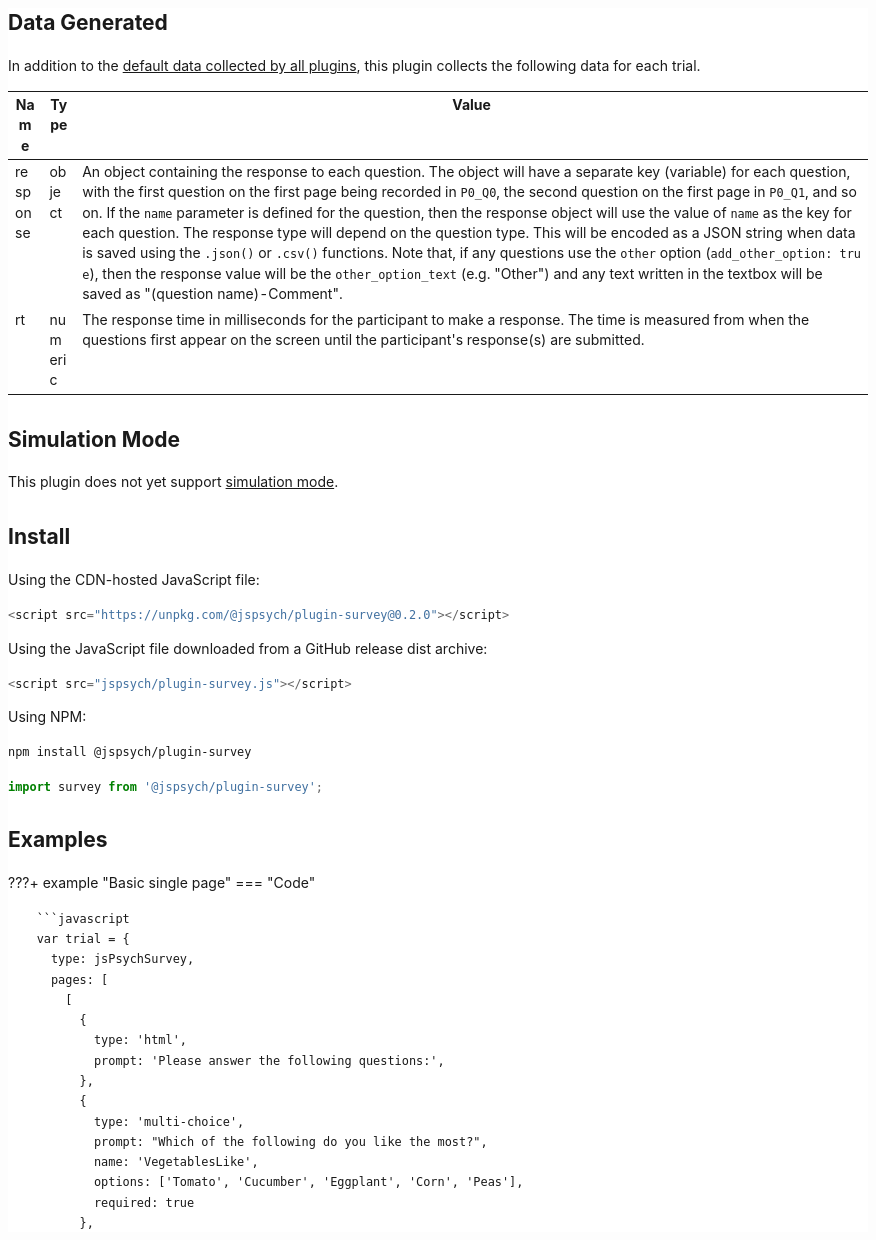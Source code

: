 ## Data Generated

In addition to the [default data collected by all plugins](../overview/plugins.md#data-collected-by-all-plugins), this plugin collects the following data for each trial.

Name | Type | Value
-----|------|------
response | object | An object containing the response to each question. The object will have a separate key (variable) for each question, with the first question on the first page being recorded in `P0_Q0`, the second question on the first page in `P0_Q1`, and so on. If the `name` parameter is defined for the question, then the response object will use the value of `name` as the key for each question. The response type will depend on the question type. This will be encoded as a JSON string when data is saved using the `.json()` or `.csv()` functions. Note that, if any questions use the `other` option (`add_other_option: true`), then the response value will be the `other_option_text` (e.g. "Other") and any text written in the textbox will be saved as "(question name)-Comment". |
rt | numeric | The response time in milliseconds for the participant to make a response. The time is measured from when the questions first appear on the screen until the participant's response(s) are submitted. |

## Simulation Mode

This plugin does not yet support [simulation mode](../overview/simulation.md).

## Install

Using the CDN-hosted JavaScript file:

```js
<script src="https://unpkg.com/@jspsych/plugin-survey@0.2.0"></script>
```

Using the JavaScript file downloaded from a GitHub release dist archive:

```js
<script src="jspsych/plugin-survey.js"></script>
```

Using NPM:

```
npm install @jspsych/plugin-survey
```
```js
import survey from '@jspsych/plugin-survey';
```

## Examples

???+ example "Basic single page"
    === "Code"

        ```javascript
        var trial = {
          type: jsPsychSurvey,
          pages: [
            [
              {
                type: 'html',
                prompt: 'Please answer the following questions:',
              },
              {
                type: 'multi-choice',
                prompt: "Which of the following do you like the most?", 
                name: 'VegetablesLike', 
                options: ['Tomato', 'Cucumber', 'Eggplant', 'Corn', 'Peas'], 
                required: true
              }, 